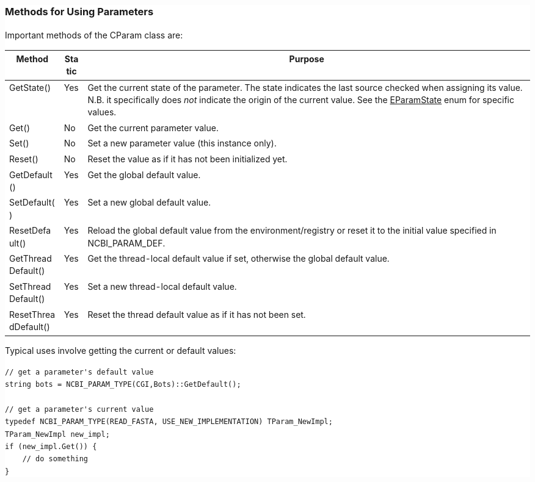 ### <span class="title">Methods for Using Parameters</span>

Important methods of the <span class="nctnt ncbi-class">CParam</span> class are:

| Method                                                    | Static | Purpose                                                                                                                                                                                                                                                                                                                                                                                      |
|-----------------------------------------------------------|--------|----------------------------------------------------------------------------------------------------------------------------------------------------------------------------------------------------------------------------------------------------------------------------------------------------------------------------------------------------------------------------------------------|
| <span class="nctnt ncbi-func">GetState()</span>           | Yes    | Get the current state of the parameter. The state indicates the last source checked when assigning its value. <span class="nctnt highlight">N.B.</span> it specifically does *not* indicate the origin of the current value. See the [EParamState](http://www.ncbi.nlm.nih.gov/IEB/ToolBox/CPP_DOC/doxyhtml/classCParamBase.html#0f2898884063b661395c511bcdb1c6ea) enum for specific values. |
| <span class="nctnt ncbi-func">Get()</span>                | No     | Get the current parameter value.                                                                                                                                                                                                                                                                                                                                                             |
| <span class="nctnt ncbi-func">Set()</span>                | No     | Set a new parameter value (this instance only).                                                                                                                                                                                                                                                                                                                                              |
| <span class="nctnt ncbi-func">Reset()</span>              | No     | Reset the value as if it has not been initialized yet.                                                                                                                                                                                                                                                                                                                                       |
| <span class="nctnt ncbi-func">GetDefault()</span>         | Yes    | Get the global default value.                                                                                                                                                                                                                                                                                                                                                                |
| <span class="nctnt ncbi-func">SetDefault()</span>         | Yes    | Set a new global default value.                                                                                                                                                                                                                                                                                                                                                              |
| <span class="nctnt ncbi-func">ResetDefault()</span>       | Yes    | Reload the global default value from the environment/registry or reset it to the initial value specified in NCBI\_PARAM\_DEF.                                                                                                                                                                                                                                                                |
| <span class="nctnt ncbi-func">GetThreadDefault()</span>   | Yes    | Get the thread-local default value if set, otherwise the global default value.                                                                                                                                                                                                                                                                                                               |
| <span class="nctnt ncbi-func">SetThreadDefault()</span>   | Yes    | Set a new thread-local default value.                                                                                                                                                                                                                                                                                                                                                        |
| <span class="nctnt ncbi-func">ResetThreadDefault()</span> | Yes    | Reset the thread default value as if it has not been set.                                                                                                                                                                                                                                                                                                                                    |

Typical uses involve getting the current or default values:

    // get a parameter's default value
    string bots = NCBI_PARAM_TYPE(CGI,Bots)::GetDefault();

    // get a parameter's current value
    typedef NCBI_PARAM_TYPE(READ_FASTA, USE_NEW_IMPLEMENTATION) TParam_NewImpl;
    TParam_NewImpl new_impl;
    if (new_impl.Get()) {
        // do something
    }
